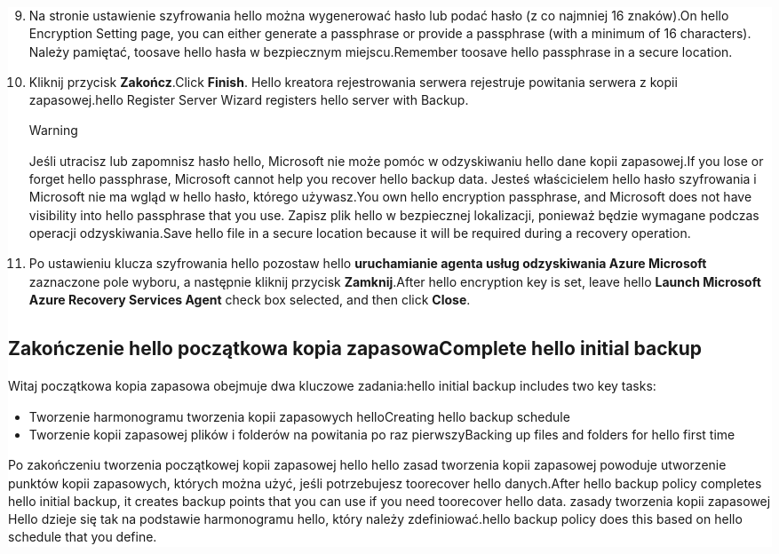 9. <span data-ttu-id="9b085-169">Na stronie ustawienie szyfrowania hello można wygenerować hasło lub podać hasło (z co najmniej 16 znaków).</span><span class="sxs-lookup"><span data-stu-id="9b085-169">On hello Encryption Setting page, you can either generate a passphrase or provide a passphrase (with a minimum of 16 characters).</span></span> <span data-ttu-id="9b085-170">Należy pamiętać, toosave hello hasła w bezpiecznym miejscu.</span><span class="sxs-lookup"><span data-stu-id="9b085-170">Remember toosave hello passphrase in a secure location.</span></span>
10. <span data-ttu-id="9b085-171">Kliknij przycisk **Zakończ**.</span><span class="sxs-lookup"><span data-stu-id="9b085-171">Click **Finish**.</span></span> <span data-ttu-id="9b085-172">Hello kreatora rejestrowania serwera rejestruje powitania serwera z kopii zapasowej.</span><span class="sxs-lookup"><span data-stu-id="9b085-172">hello Register Server Wizard registers hello server with Backup.</span></span>

    > [!WARNING]
    > <span data-ttu-id="9b085-173">Jeśli utracisz lub zapomnisz hasło hello, Microsoft nie może pomóc w odzyskiwaniu hello dane kopii zapasowej.</span><span class="sxs-lookup"><span data-stu-id="9b085-173">If you lose or forget hello passphrase, Microsoft cannot help you recover hello backup data.</span></span> <span data-ttu-id="9b085-174">Jesteś właścicielem hello hasło szyfrowania i Microsoft nie ma wgląd w hello hasło, którego używasz.</span><span class="sxs-lookup"><span data-stu-id="9b085-174">You own hello encryption passphrase, and Microsoft does not have visibility into hello passphrase that you use.</span></span> <span data-ttu-id="9b085-175">Zapisz plik hello w bezpiecznej lokalizacji, ponieważ będzie wymagane podczas operacji odzyskiwania.</span><span class="sxs-lookup"><span data-stu-id="9b085-175">Save hello file in a secure location because it will be required during a recovery operation.</span></span>
    >
    >

11. <span data-ttu-id="9b085-176">Po ustawieniu klucza szyfrowania hello pozostaw hello **uruchamianie agenta usług odzyskiwania Azure Microsoft** zaznaczone pole wyboru, a następnie kliknij przycisk **Zamknij**.</span><span class="sxs-lookup"><span data-stu-id="9b085-176">After hello encryption key is set, leave hello **Launch Microsoft Azure Recovery Services Agent** check box selected, and then click **Close**.</span></span>

## <a name="complete-hello-initial-backup"></a><span data-ttu-id="9b085-177">Zakończenie hello początkowa kopia zapasowa</span><span class="sxs-lookup"><span data-stu-id="9b085-177">Complete hello initial backup</span></span>
<span data-ttu-id="9b085-178">Witaj początkowa kopia zapasowa obejmuje dwa kluczowe zadania:</span><span class="sxs-lookup"><span data-stu-id="9b085-178">hello initial backup includes two key tasks:</span></span>

* <span data-ttu-id="9b085-179">Tworzenie harmonogramu tworzenia kopii zapasowych hello</span><span class="sxs-lookup"><span data-stu-id="9b085-179">Creating hello backup schedule</span></span>
* <span data-ttu-id="9b085-180">Tworzenie kopii zapasowej plików i folderów na powitania po raz pierwszy</span><span class="sxs-lookup"><span data-stu-id="9b085-180">Backing up files and folders for hello first time</span></span>

<span data-ttu-id="9b085-181">Po zakończeniu tworzenia początkowej kopii zapasowej hello hello zasad tworzenia kopii zapasowej powoduje utworzenie punktów kopii zapasowych, których można użyć, jeśli potrzebujesz toorecover hello danych.</span><span class="sxs-lookup"><span data-stu-id="9b085-181">After hello backup policy completes hello initial backup, it creates backup points that you can use if you need toorecover hello data.</span></span> <span data-ttu-id="9b085-182">zasady tworzenia kopii zapasowej Hello dzieje się tak na podstawie harmonogramu hello, który należy zdefiniować.</span><span class="sxs-lookup"><span data-stu-id="9b085-182">hello backup policy does this based on hello schedule that you define.</span></span>
